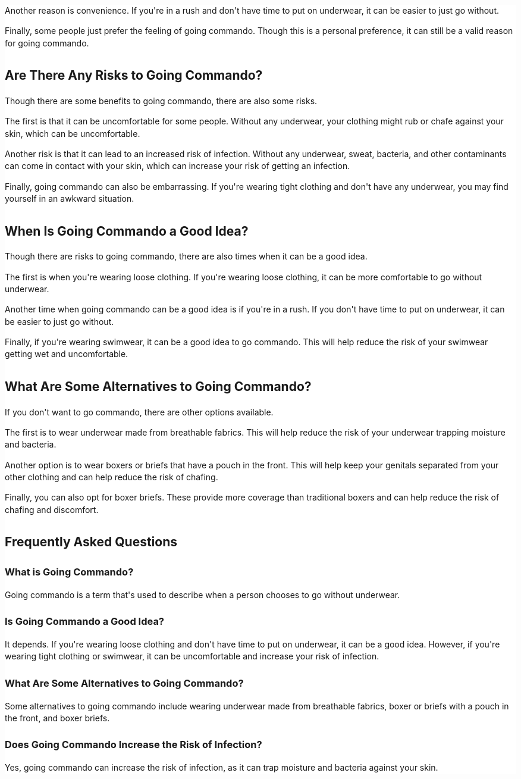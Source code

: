 Another reason is convenience. If you're in a rush and don't have time to put on underwear, it can be easier to just go without. 

Finally, some people just prefer the feeling of going commando. Though this is a personal preference, it can still be a valid reason for going commando.

<h2>Are There Any Risks to Going Commando?</h2>

Though there are some benefits to going commando, there are also some risks. 

The first is that it can be uncomfortable for some people. Without any underwear, your clothing might rub or chafe against your skin, which can be uncomfortable. 

Another risk is that it can lead to an increased risk of infection. Without any underwear, sweat, bacteria, and other contaminants can come in contact with your skin, which can increase your risk of getting an infection. 

Finally, going commando can also be embarrassing. If you're wearing tight clothing and don't have any underwear, you may find yourself in an awkward situation. 

<h2>When Is Going Commando a Good Idea?</h2>

Though there are risks to going commando, there are also times when it can be a good idea. 

The first is when you're wearing loose clothing. If you're wearing loose clothing, it can be more comfortable to go without underwear. 

Another time when going commando can be a good idea is if you're in a rush. If you don't have time to put on underwear, it can be easier to just go without. 

Finally, if you're wearing swimwear, it can be a good idea to go commando. This will help reduce the risk of your swimwear getting wet and uncomfortable. 

<h2>What Are Some Alternatives to Going Commando?</h2>

If you don't want to go commando, there are other options available. 

The first is to wear underwear made from breathable fabrics. This will help reduce the risk of your underwear trapping moisture and bacteria. 

Another option is to wear boxers or briefs that have a pouch in the front. This will help keep your genitals separated from your other clothing and can help reduce the risk of chafing. 

Finally, you can also opt for boxer briefs. These provide more coverage than traditional boxers and can help reduce the risk of chafing and discomfort. 

<h2>Frequently Asked Questions</h2>

<h3>What is Going Commando?</h3>
Going commando is a term that's used to describe when a person chooses to go without underwear.

<h3>Is Going Commando a Good Idea?</h3>
It depends. If you're wearing loose clothing and don't have time to put on underwear, it can be a good idea. However, if you're wearing tight clothing or swimwear, it can be uncomfortable and increase your risk of infection. 

<h3>What Are Some Alternatives to Going Commando?</h3>
Some alternatives to going commando include wearing underwear made from breathable fabrics, boxer or briefs with a pouch in the front, and boxer briefs. 

<h3>Does Going Commando Increase the Risk of Infection?</h3>
Yes, going commando can increase the risk of infection, as it can trap moisture and bacteria against your skin. 
